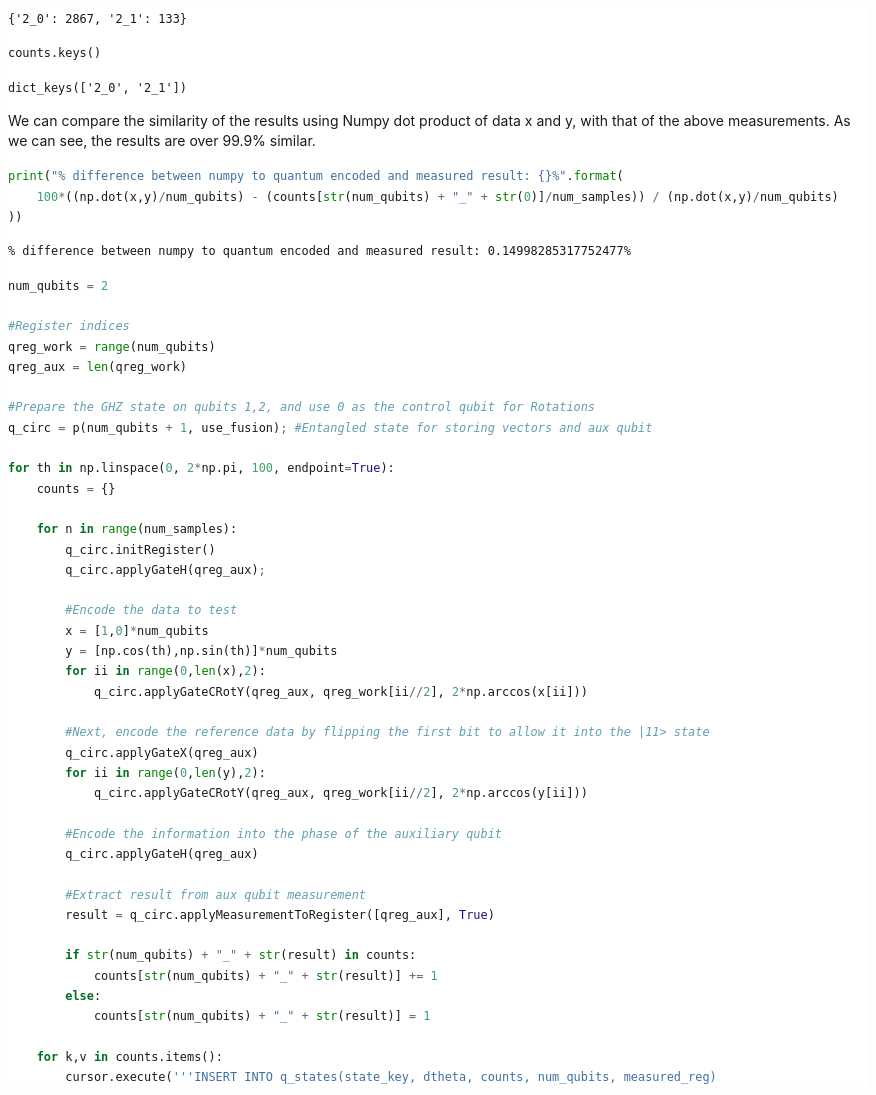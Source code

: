     {'2_0': 2867, '2_1': 133}



```python
counts.keys()
```




    dict_keys(['2_0', '2_1'])



We can compare the similarity of the results using Numpy dot product of data x and y, with that of the above measurements. As we can see, the results are over 99.9% similar.


```python
print("% difference between numpy to quantum encoded and measured result: {}%".format(
    100*((np.dot(x,y)/num_qubits) - (counts[str(num_qubits) + "_" + str(0)]/num_samples)) / (np.dot(x,y)/num_qubits)
))
```

    % difference between numpy to quantum encoded and measured result: 0.14998285317752477%



```python
num_qubits = 2

#Register indices
qreg_work = range(num_qubits)
qreg_aux = len(qreg_work)

#Prepare the GHZ state on qubits 1,2, and use 0 as the control qubit for Rotations
q_circ = p(num_qubits + 1, use_fusion); #Entangled state for storing vectors and aux qubit
    
for th in np.linspace(0, 2*np.pi, 100, endpoint=True):
    counts = {}
    
    for n in range(num_samples):
        q_circ.initRegister()
        q_circ.applyGateH(qreg_aux);           

        #Encode the data to test
        x = [1,0]*num_qubits
        y = [np.cos(th),np.sin(th)]*num_qubits
        for ii in range(0,len(x),2):
            q_circ.applyGateCRotY(qreg_aux, qreg_work[ii//2], 2*np.arccos(x[ii]))

        #Next, encode the reference data by flipping the first bit to allow it into the |11> state
        q_circ.applyGateX(qreg_aux)
        for ii in range(0,len(y),2):
            q_circ.applyGateCRotY(qreg_aux, qreg_work[ii//2], 2*np.arccos(y[ii]))

        #Encode the information into the phase of the auxiliary qubit        
        q_circ.applyGateH(qreg_aux)

        #Extract result from aux qubit measurement
        result = q_circ.applyMeasurementToRegister([qreg_aux], True)
        
        if str(num_qubits) + "_" + str(result) in counts:
            counts[str(num_qubits) + "_" + str(result)] += 1
        else:
            counts[str(num_qubits) + "_" + str(result)] = 1

    for k,v in counts.items():
        cursor.execute('''INSERT INTO q_states(state_key, dtheta, counts, num_qubits, measured_reg) 
```